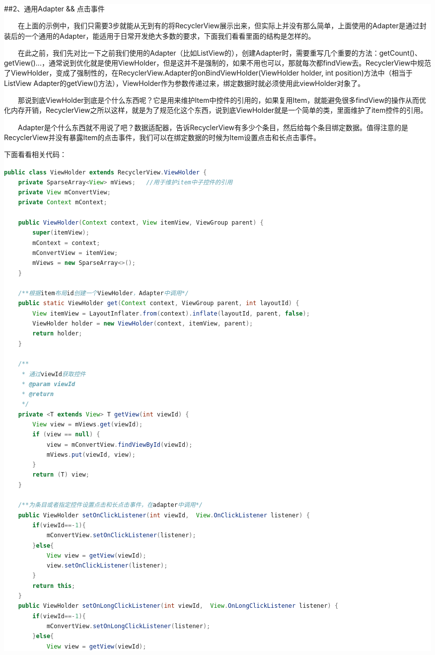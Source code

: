 ##2、通用Adapter && 点击事件

&emsp;&emsp;在上面的示例中，我们只需要3步就能从无到有的将RecyclerView展示出来，但实际上并没有那么简单，上面使用的Adapter是通过封装后的一个通用的Adapter，能适用于日常开发绝大多数的要求，下面我们看看里面的结构是怎样的。

&emsp;&emsp;在此之前，我们先对比一下之前我们使用的Adapter（比如ListView的），创建Adapter时，需要重写几个重要的方法：getCount()、getView()...，通常说到优化就是使用ViewHolder，但是这并不是强制的，如果不用也可以，那就每次都findView去。RecyclerView中规范了ViewHolder，变成了强制性的，在RecyclerView.Adapter的onBindViewHolder(ViewHolder holder, int position)方法中（相当于ListView Adapter的getView()方法），ViewHolder作为参数传递过来，绑定数据时就必须使用此viewHolder对象了。

&emsp;&emsp;那说到底ViewHolder到底是个什么东西呢？它是用来维护Item中控件的引用的，如果复用Item，就能避免很多findView的操作从而优化内存开销，RecyclerView之所以这样，就是为了规范化这个东西，说到底ViewHolder就是一个简单的类，里面维护了item控件的引用。

&emsp;&emsp;Adapter是个什么东西就不用说了吧？数据适配器，告诉RecyclerView有多少个条目，然后给每个条目绑定数据。值得注意的是RecyclerView并没有暴露Item的点击事件，我们可以在绑定数据的时候为Item设置点击和长点击事件。

下面看看相关代码：
```Java
public class ViewHolder extends RecyclerView.ViewHolder {
    private SparseArray<View> mViews;   //用于维护item中子控件的引用
    private View mConvertView;
    private Context mContext;

    public ViewHolder(Context context, View itemView, ViewGroup parent) {
        super(itemView);
        mContext = context;
        mConvertView = itemView;
        mViews = new SparseArray<>();
    }

    /**根据item布局id创建一个ViewHolder，Adapter中调用*/
    public static ViewHolder get(Context context, ViewGroup parent, int layoutId) {
        View itemView = LayoutInflater.from(context).inflate(layoutId, parent, false);
        ViewHolder holder = new ViewHolder(context, itemView, parent);
        return holder;
    }

    /**
     * 通过viewId获取控件
     * @param viewId
     * @return
     */
    private <T extends View> T getView(int viewId) {
        View view = mViews.get(viewId);
        if (view == null) {
            view = mConvertView.findViewById(viewId);
            mViews.put(viewId, view);
        }
        return (T) view;
    }

    /**为条目或者指定控件设置点击和长点击事件，在adapter中调用*/
    public ViewHolder setOnClickListener(int viewId,  View.OnClickListener listener) {
        if(viewId==-1){
            mConvertView.setOnClickListener(listener);
        }else{
            View view = getView(viewId);
            view.setOnClickListener(listener);
        }
        return this;
    }
    public ViewHolder setOnLongClickListener(int viewId,  View.OnLongClickListener listener) {
        if(viewId==-1){
            mConvertView.setOnLongClickListener(listener);
        }else{
            View view = getView(viewId);
```